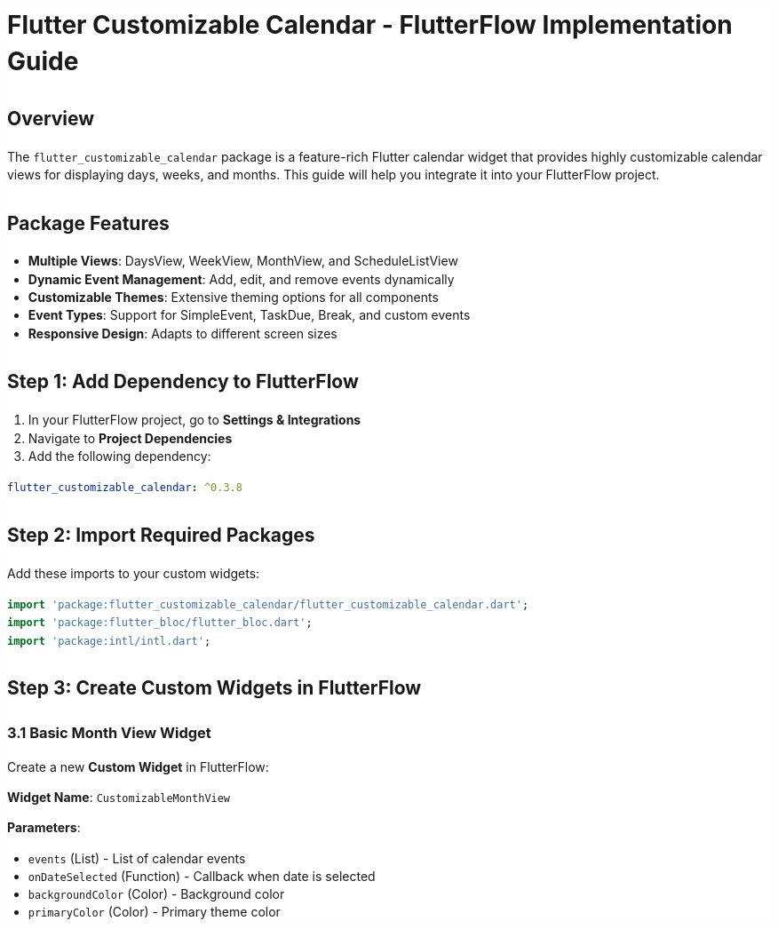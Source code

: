 # Flutter Customizable Calendar - FlutterFlow Implementation Guide

## Overview

The `flutter_customizable_calendar` package is a feature-rich Flutter calendar widget that provides highly customizable calendar views for displaying days, weeks, and months. This guide will help you integrate it into your FlutterFlow project.

## Package Features

- **Multiple Views**: DaysView, WeekView, MonthView, and ScheduleListView
- **Dynamic Event Management**: Add, edit, and remove events dynamically
- **Customizable Themes**: Extensive theming options for all components
- **Event Types**: Support for SimpleEvent, TaskDue, Break, and custom events
- **Responsive Design**: Adapts to different screen sizes

## Step 1: Add Dependency to FlutterFlow

1. In your FlutterFlow project, go to **Settings & Integrations**
2. Navigate to **Project Dependencies**
3. Add the following dependency:

```yaml
flutter_customizable_calendar: ^0.3.8
```

## Step 2: Import Required Packages

Add these imports to your custom widgets:

```dart
import 'package:flutter_customizable_calendar/flutter_customizable_calendar.dart';
import 'package:flutter_bloc/flutter_bloc.dart';
import 'package:intl/intl.dart';
```

## Step 3: Create Custom Widgets in FlutterFlow

### 3.1 Basic Month View Widget

Create a new **Custom Widget** in FlutterFlow:

**Widget Name**: `CustomizableMonthView`

**Parameters**:
- `events` (List<CalendarEvent>) - List of calendar events
- `onDateSelected` (Function) - Callback when date is selected
- `backgroundColor` (Color) - Background color
- `primaryColor` (Color) - Primary theme color
